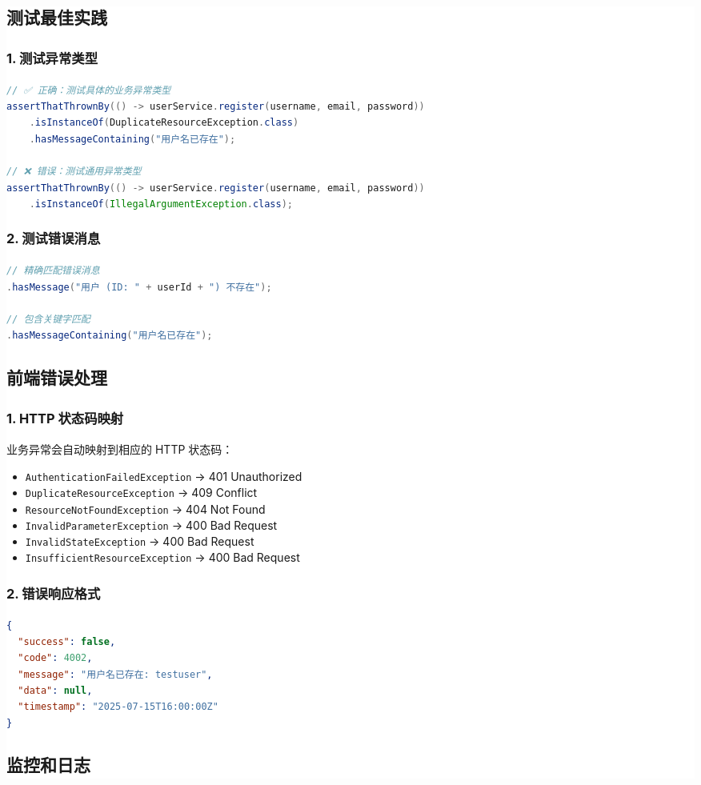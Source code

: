 ## 测试最佳实践

### 1. 测试异常类型

```java
// ✅ 正确：测试具体的业务异常类型
assertThatThrownBy(() -> userService.register(username, email, password))
    .isInstanceOf(DuplicateResourceException.class)
    .hasMessageContaining("用户名已存在");

// ❌ 错误：测试通用异常类型
assertThatThrownBy(() -> userService.register(username, email, password))
    .isInstanceOf(IllegalArgumentException.class);
```

### 2. 测试错误消息

```java
// 精确匹配错误消息
.hasMessage("用户 (ID: " + userId + ") 不存在");

// 包含关键字匹配
.hasMessageContaining("用户名已存在");
```

## 前端错误处理

### 1. HTTP 状态码映射

业务异常会自动映射到相应的 HTTP 状态码：

- `AuthenticationFailedException` → 401 Unauthorized
- `DuplicateResourceException` → 409 Conflict
- `ResourceNotFoundException` → 404 Not Found
- `InvalidParameterException` → 400 Bad Request
- `InvalidStateException` → 400 Bad Request
- `InsufficientResourceException` → 400 Bad Request

### 2. 错误响应格式

```json
{
  "success": false,
  "code": 4002,
  "message": "用户名已存在: testuser",
  "data": null,
  "timestamp": "2025-07-15T16:00:00Z"
}
```

## 监控和日志
